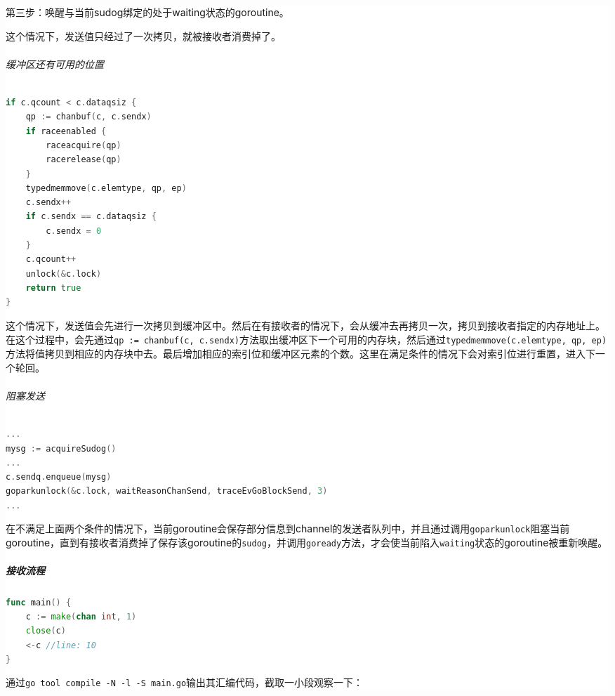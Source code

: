 第三步：唤醒与当前sudog绑定的处于waiting状态的goroutine。

这个情况下，发送值只经过了一次拷贝，就被接收者消费掉了。



###### 缓冲区还有可用的位置

```go
if c.qcount < c.dataqsiz {
    qp := chanbuf(c, c.sendx)
    if raceenabled {
        raceacquire(qp)
        racerelease(qp)
    }
    typedmemmove(c.elemtype, qp, ep)
    c.sendx++
    if c.sendx == c.dataqsiz {
        c.sendx = 0
    }
    c.qcount++
    unlock(&c.lock)
    return true
}
```

这个情况下，发送值会先进行一次拷贝到缓冲区中。然后在有接收者的情况下，会从缓冲去再拷贝一次，拷贝到接收者指定的内存地址上。在这个过程中，会先通过`qp := chanbuf(c, c.sendx)`方法取出缓冲区下一个可用的内存块，然后通过`typedmemmove(c.elemtype, qp, ep)`方法将值拷贝到相应的内存块中去。最后增加相应的索引位和缓冲区元素的个数。这里在满足条件的情况下会对索引位进行重置，进入下一个轮回。

###### 阻塞发送

```go
...
mysg := acquireSudog()
...
c.sendq.enqueue(mysg)
goparkunlock(&c.lock, waitReasonChanSend, traceEvGoBlockSend, 3)
...
```



在不满足上面两个条件的情况下，当前goroutine会保存部分信息到channel的发送者队列中，并且通过调用`goparkunlock`阻塞当前goroutine，直到有接收者消费掉了保存该goroutine的`sudog`，并调用`goready`方法，才会使当前陷入`waiting`状态的goroutine被重新唤醒。



##### 接收流程

```go
func main() {
	c := make(chan int, 1)
	close(c)
    <-c //line: 10
}
```

通过`go tool compile -N -l -S main.go`输出其汇编代码，截取一小段观察一下：
